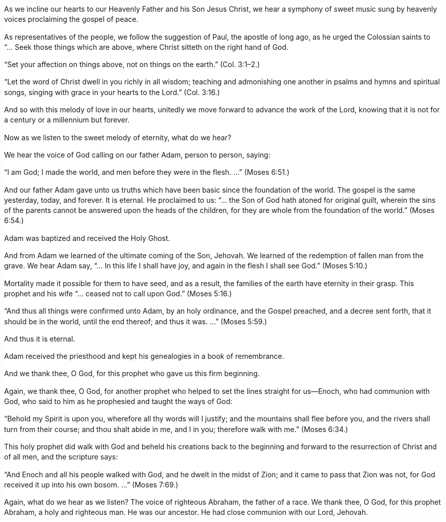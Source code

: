 As we incline our hearts to our Heavenly Father and his Son Jesus Christ, we hear a symphony of sweet music sung by heavenly voices proclaiming the gospel of peace.

As representatives of the people, we follow the suggestion of Paul, the apostle of long ago, as he urged the Colossian saints to “… Seek those things which are above, where Christ sitteth on the right hand of God.

“Set your affection on things above, not on things on the earth.” (Col. 3:1–2.)

“Let the word of Christ dwell in you richly in all wisdom; teaching and admonishing one another in psalms and hymns and spiritual songs, singing with grace in your hearts to the Lord.” (Col. 3:16.)

And so with this melody of love in our hearts, unitedly we move forward to advance the work of the Lord, knowing that it is not for a century or a millennium but forever.

Now as we listen to the sweet melody of eternity, what do we hear?

We hear the voice of God calling on our father Adam, person to person, saying:

“I am God; I made the world, and men before they were in the flesh. …” (Moses 6:51.)

And our father Adam gave unto us truths which have been basic since the foundation of the world. The gospel is the same yesterday, today, and forever. It is eternal. He proclaimed to us: “… the Son of God hath atoned for original guilt, wherein the sins of the parents cannot be answered upon the heads of the children, for they are whole from the foundation of the world.” (Moses 6:54.)

Adam was baptized and received the Holy Ghost.

And from Adam we learned of the ultimate coming of the Son, Jehovah. We learned of the redemption of fallen man from the grave. We hear Adam say, “… In this life I shall have joy, and again in the flesh I shall see God.” (Moses 5:10.)

Mortality made it possible for them to have seed, and as a result, the families of the earth have eternity in their grasp. This prophet and his wife “… ceased not to call upon God.” (Moses 5:16.)

“And thus all things were confirmed unto Adam, by an holy ordinance, and the Gospel preached, and a decree sent forth, that it should be in the world, until the end thereof; and thus it was. …” (Moses 5:59.)

And thus it is eternal.

Adam received the priesthood and kept his genealogies in a book of remembrance.

And we thank thee, O God, for this prophet who gave us this firm beginning.

Again, we thank thee, O God, for another prophet who helped to set the lines straight for us—Enoch, who had communion with God, who said to him as he prophesied and taught the ways of God:

“Behold my Spirit is upon you, wherefore all thy words will I justify; and the mountains shall flee before you, and the rivers shall turn from their course; and thou shalt abide in me, and I in you; therefore walk with me.” (Moses 6:34.)

This holy prophet did walk with God and beheld his creations back to the beginning and forward to the resurrection of Christ and of all men, and the scripture says:

“And Enoch and all his people walked with God, and he dwelt in the midst of Zion; and it came to pass that Zion was not, for God received it up into his own bosom. …” (Moses 7:69.)

Again, what do we hear as we listen? The voice of righteous Abraham, the father of a race. We thank thee, O God, for this prophet Abraham, a holy and righteous man. He was our ancestor. He had close communion with our Lord, Jehovah.
